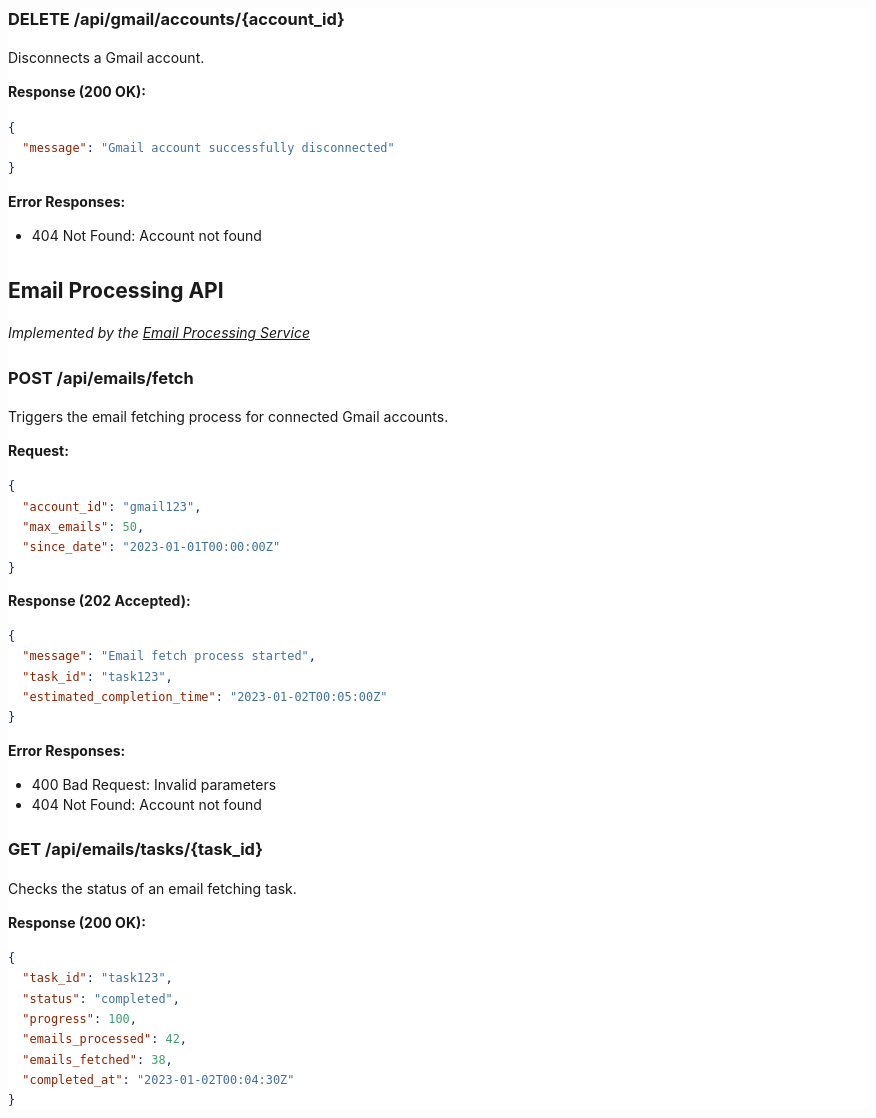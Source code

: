 ### DELETE /api/gmail/accounts/{account_id}

Disconnects a Gmail account.

**Response (200 OK):**
```json
{
  "message": "Gmail account successfully disconnected"
}
```

**Error Responses:**
- 404 Not Found: Account not found

## Email Processing API

*Implemented by the [Email Processing Service](SYSTEM_ARCHITECTURE.md#1-email-processing-service)*

### POST /api/emails/fetch

Triggers the email fetching process for connected Gmail accounts.

**Request:**
```json
{
  "account_id": "gmail123",
  "max_emails": 50,
  "since_date": "2023-01-01T00:00:00Z"
}
```

**Response (202 Accepted):**
```json
{
  "message": "Email fetch process started",
  "task_id": "task123",
  "estimated_completion_time": "2023-01-02T00:05:00Z"
}
```

**Error Responses:**
- 400 Bad Request: Invalid parameters
- 404 Not Found: Account not found

### GET /api/emails/tasks/{task_id}

Checks the status of an email fetching task.

**Response (200 OK):**
```json
{
  "task_id": "task123",
  "status": "completed",
  "progress": 100,
  "emails_processed": 42,
  "emails_fetched": 38,
  "completed_at": "2023-01-02T00:04:30Z"
}
```
